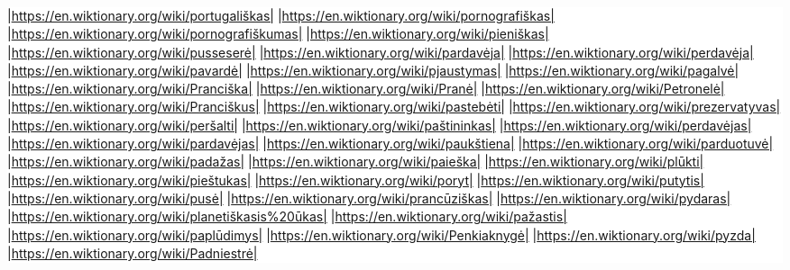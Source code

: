 |https://en.wiktionary.org/wiki/portugališkas|
|https://en.wiktionary.org/wiki/pornografiškas|
|https://en.wiktionary.org/wiki/pornografiškumas|
|https://en.wiktionary.org/wiki/pieniškas|
|https://en.wiktionary.org/wiki/pusseserė|
|https://en.wiktionary.org/wiki/pardavėja|
|https://en.wiktionary.org/wiki/perdavėja|
|https://en.wiktionary.org/wiki/pavardė|
|https://en.wiktionary.org/wiki/pjaustymas|
|https://en.wiktionary.org/wiki/pagalvė|
|https://en.wiktionary.org/wiki/Pranciška|
|https://en.wiktionary.org/wiki/Pranė|
|https://en.wiktionary.org/wiki/Petronelė|
|https://en.wiktionary.org/wiki/Pranciškus|
|https://en.wiktionary.org/wiki/pastebėti|
|https://en.wiktionary.org/wiki/prezervatyvas|
|https://en.wiktionary.org/wiki/peršalti|
|https://en.wiktionary.org/wiki/paštininkas|
|https://en.wiktionary.org/wiki/perdavėjas|
|https://en.wiktionary.org/wiki/pardavėjas|
|https://en.wiktionary.org/wiki/paukštiena|
|https://en.wiktionary.org/wiki/parduotuvė|
|https://en.wiktionary.org/wiki/padažas|
|https://en.wiktionary.org/wiki/paieška|
|https://en.wiktionary.org/wiki/plūkti|
|https://en.wiktionary.org/wiki/pieštukas|
|https://en.wiktionary.org/wiki/poryt|
|https://en.wiktionary.org/wiki/putytis|
|https://en.wiktionary.org/wiki/pusė|
|https://en.wiktionary.org/wiki/prancūziškas|
|https://en.wiktionary.org/wiki/pydaras|
|https://en.wiktionary.org/wiki/planetiškasis%20ūkas|
|https://en.wiktionary.org/wiki/pažastis|
|https://en.wiktionary.org/wiki/paplūdimys|
|https://en.wiktionary.org/wiki/Penkiaknygė|
|https://en.wiktionary.org/wiki/pyzda|
|https://en.wiktionary.org/wiki/Padniestrė|
